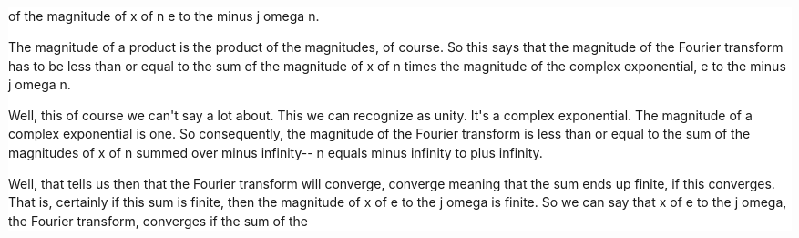   <span m='187410'>of</span> <span m='188100'>the</span> <span m='188190'>magnitude</span>
  <span m='189180'>of</span> <span m='189360'>x</span> <span m='189660'>of</span>
  <span m='189780'>n</span> <span m='190080'>e</span> <span m='190320'>to</span> <span
  m='190470'>the</span> <span m='190560'>minus</span> <span m='190950'>j</span> <span
  m='191310'>omega</span> <span m='191670'>n.</span> </p><p><span m='192720'>The</span>
  <span m='192840'>magnitude</span> <span m='193440'>of</span> <span m='193530'>a</span>
  <span m='193590'>product</span> <span m='194640'>is</span> <span m='194760'>the</span>
  <span m='194880'>product</span> <span m='195270'>of</span> <span m='195330'>the</span>
  <span m='195420'>magnitudes,</span> <span m='196110'>of</span> <span m='196230'>course.</span>
  <span m='197190'>So</span> <span m='198120'>this</span> <span m='198300'>says</span>
  <span m='199050'>that</span> <span m='199620'>the</span> <span m='199740'>magnitude</span>
  <span m='200370'>of</span> <span m='200430'>the</span> <span m='200550'>Fourier</span>
  <span m='201000'>transform</span> <span m='202650'>has</span> <span m='202950'>to</span>
  <span m='203100'>be</span> <span m='203220'>less</span> <span m='203520'>than</span>
  <span m='203670'>or</span> <span m='203760'>equal</span> <span m='204120'>to</span>
  <span m='205110'>the</span> <span m='205230'>sum</span> <span m='205890'>of</span>
  <span m='206040'>the</span> <span m='206160'>magnitude</span> <span m='206760'>of</span>
  <span m='206880'>x</span> <span m='207060'>of n</span> <span m='207990'>times</span>
  <span m='208530'>the</span> <span m='208650'>magnitude</span> <span m='209430'>of</span>
  <span m='210000'>the</span> <span m='210120'>complex</span> <span m='210690'>exponential,</span>
  <span m='211180'>e</span> <span m='211670'>to</span> <span m='211890'>the</span>
  <span m='211980'>minus</span> <span m='212340'>j</span> <span m='212660'>omega</span>
  <span m='212980'>n.</span> </p><p><span m='214450'>Well,</span> <span m='215080'>this</span>
  <span m='215320'>of</span> <span m='215440'>course</span> <span m='216280'>we</span>
  <span m='216610'>can't</span> <span m='216970'>say</span> <span m='217180'>a</span>
  <span m='217240'>lot</span> <span m='217480'>about.</span> <span m='218530'>This</span>
  <span m='219340'>we</span> <span m='219550'>can</span> <span m='219730'>recognize</span>
  <span m='220750'>as</span> <span m='222160'>unity.</span> <span m='224170'>It's</span>
  <span m='224350'>a</span> <span m='224410'>complex</span> <span m='224950'>exponential.</span>
  <span m='225670'>The</span> <span m='225760'>magnitude</span> <span m='226360'>of</span>
  <span m='226450'>a</span> <span m='226510'>complex</span> <span m='227080'>exponential</span>
  <span m='227800'>is</span> <span m='227950'>one.</span> <span m='229600'>So</span>
  <span m='230140'>consequently,</span> <span m='231880'>the</span> <span m='231970'>magnitude</span>
  <span m='232600'>of</span> <span m='232690'>the</span> <span m='232780'>Fourier</span>
  <span m='233230'>transform</span> <span m='234550'>is</span> <span m='234730'>less</span>
  <span m='235090'>than</span> <span m='235270'>or</span> <span m='235390'>equal</span>
  <span m='235810'>to</span> <span m='237130'>the</span> <span m='237280'>sum</span>
  <span m='237910'>of</span> <span m='238150'>the</span> <span m='238240'>magnitudes</span>
  <span m='239500'>of</span> <span m='239710'>x</span> <span m='239950'>of</span>
  <span m='240050'>n</span> <span m='240460'>summed</span> <span m='241060'>over</span>
  <span m='241750'>minus</span> <span m='242200'>infinity--</span> <span m='242800'>n</span>
  <span m='243010'>equals</span> <span m='243280'>minus</span> <span m='243670'>infinity</span>
  <span m='244810'>to</span> <span m='244910'>plus</span> <span m='245110'>infinity.</span>
  </p><p><span m='247060'>Well,</span> <span m='247660'>that</span> <span m='247900'>tells</span>
  <span m='248290'>us</span> <span m='248530'>then</span> <span m='249100'>that</span>
  <span m='249280'>the</span> <span m='249400'>Fourier</span> <span m='249850'>transform</span>
  <span m='251290'>will</span> <span m='251440'>converge,</span> <span m='253000'>converge</span>
  <span m='253510'>meaning</span> <span m='253870'>that</span> <span m='253990'>the</span>
  <span m='254110'>sum</span> <span m='254710'>ends</span> <span m='254860'>up</span>
  <span m='254950'>finite,</span> <span m='256360'>if</span> <span m='257110'>this</span>
  <span m='257589'>converges.</span> <span m='258670'>That</span> <span m='258850'>is,</span>
  <span m='258970'>certainly</span> <span m='259390'>if</span> <span m='259510'>this</span>
  <span m='259720'>sum</span> <span m='259959'>is</span> <span m='260110'>finite,</span>
  <span m='261200'>then</span> <span m='261940'>the</span> <span m='262150'>magnitude</span>
  <span m='262660'>of</span> <span m='262750'>x</span> <span m='262930'>of</span>
  <span m='263020'>e</span> <span m='263260'>to the</span> <span m='263350'>j</span>
  <span m='263560'>omega</span> <span m='263980'>is</span> <span m='264160'>finite.</span>
  <span m='265310'>So</span> <span m='265540'>we</span> <span m='265690'>can</span>
  <span m='265900'>say</span> <span m='266620'>that</span> <span m='267400'>x</span>
  <span m='267610'>of</span> <span m='267770'>e</span> <span m='267980'>to</span>
  <span m='268090'>the</span> <span m='268210'>j</span> <span m='268450'>omega,</span>
  <span m='269170'>the</span> <span m='269290'>Fourier</span> <span m='269710'>transform,</span>
  <span m='271430'>converges</span> <span m='272830'>if</span> <span m='273670'>the</span>
  <span m='273790'>sum</span> <span m='274660'>of</span> <span m='275170'>the</span>